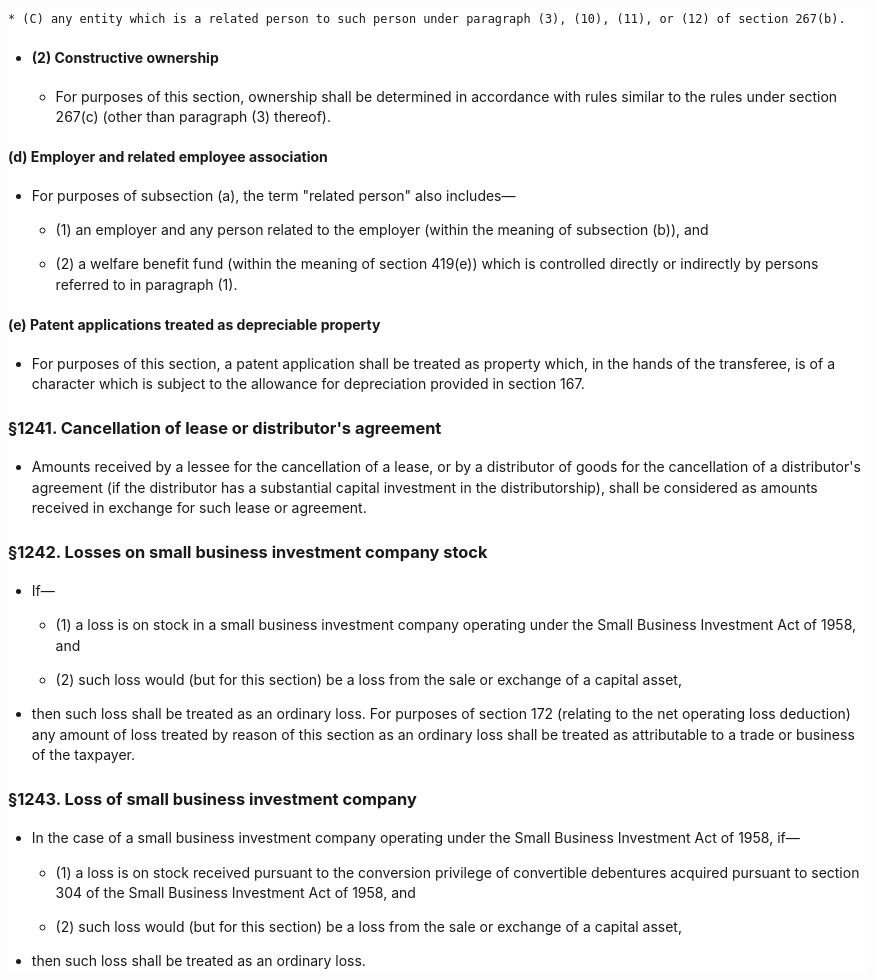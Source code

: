     * (C) any entity which is a related person to such person under paragraph (3), (10), (11), or (12) of section 267(b).

* #### (2) Constructive ownership
  * For purposes of this section, ownership shall be determined in accordance with rules similar to the rules under section 267(c) (other than paragraph (3) thereof).

#### (d) Employer and related employee association
* For purposes of subsection (a), the term "related person" also includes—

  * (1) an employer and any person related to the employer (within the meaning of subsection (b)), and

  * (2) a welfare benefit fund (within the meaning of section 419(e)) which is controlled directly or indirectly by persons referred to in paragraph (1).

#### (e) Patent applications treated as depreciable property
* For purposes of this section, a patent application shall be treated as property which, in the hands of the transferee, is of a character which is subject to the allowance for depreciation provided in section 167.

### §1241. Cancellation of lease or distributor's agreement
* Amounts received by a lessee for the cancellation of a lease, or by a distributor of goods for the cancellation of a distributor's agreement (if the distributor has a substantial capital investment in the distributorship), shall be considered as amounts received in exchange for such lease or agreement.

### §1242. Losses on small business investment company stock
* If—

  * (1) a loss is on stock in a small business investment company operating under the Small Business Investment Act of 1958, and

  * (2) such loss would (but for this section) be a loss from the sale or exchange of a capital asset,


* then such loss shall be treated as an ordinary loss. For purposes of section 172 (relating to the net operating loss deduction) any amount of loss treated by reason of this section as an ordinary loss shall be treated as attributable to a trade or business of the taxpayer.

### §1243. Loss of small business investment company
* In the case of a small business investment company operating under the Small Business Investment Act of 1958, if—

  * (1) a loss is on stock received pursuant to the conversion privilege of convertible debentures acquired pursuant to section 304 of the Small Business Investment Act of 1958, and

  * (2) such loss would (but for this section) be a loss from the sale or exchange of a capital asset,


* then such loss shall be treated as an ordinary loss.
